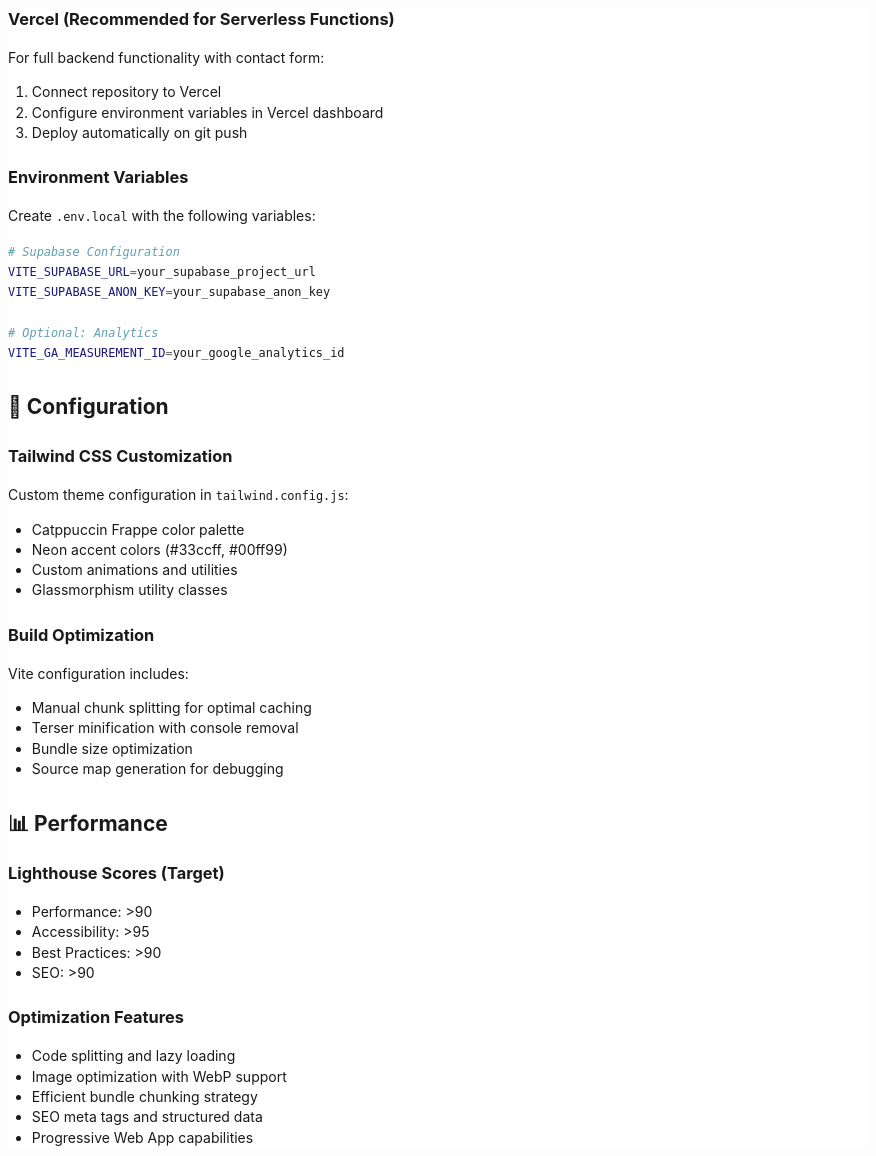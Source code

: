 ### Vercel (Recommended for Serverless Functions)
For full backend functionality with contact form:

1. Connect repository to Vercel
2. Configure environment variables in Vercel dashboard
3. Deploy automatically on git push

### Environment Variables

Create `.env.local` with the following variables:

```bash
# Supabase Configuration
VITE_SUPABASE_URL=your_supabase_project_url
VITE_SUPABASE_ANON_KEY=your_supabase_anon_key

# Optional: Analytics
VITE_GA_MEASUREMENT_ID=your_google_analytics_id
```

## 🔧 Configuration

### Tailwind CSS Customization
Custom theme configuration in `tailwind.config.js`:
- Catppuccin Frappe color palette
- Neon accent colors (#33ccff, #00ff99)
- Custom animations and utilities
- Glassmorphism utility classes

### Build Optimization
Vite configuration includes:
- Manual chunk splitting for optimal caching
- Terser minification with console removal
- Bundle size optimization
- Source map generation for debugging

## 📊 Performance

### Lighthouse Scores (Target)
- Performance: >90
- Accessibility: >95
- Best Practices: >90
- SEO: >90

### Optimization Features
- Code splitting and lazy loading
- Image optimization with WebP support
- Efficient bundle chunking strategy
- SEO meta tags and structured data
- Progressive Web App capabilities
